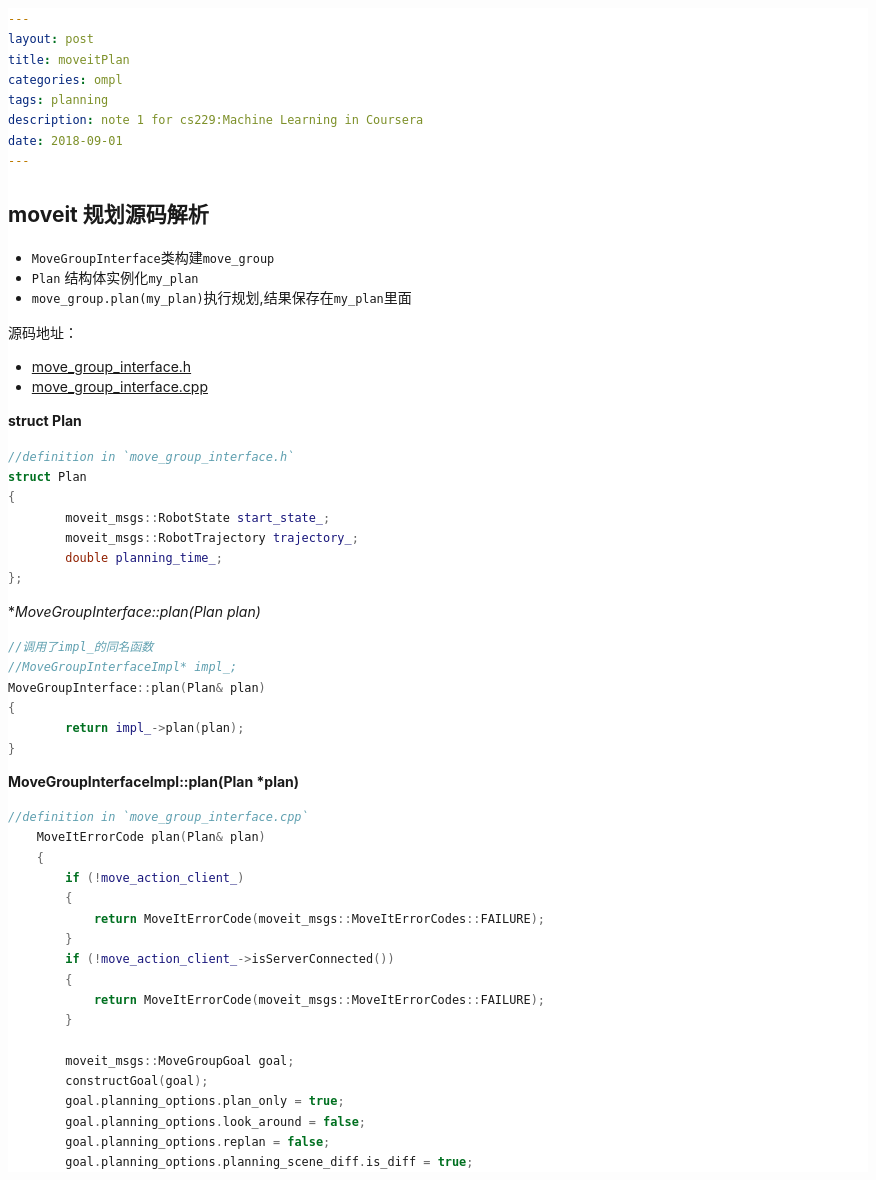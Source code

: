```yaml
---
layout: post
title: moveitPlan
categories: ompl
tags: planning
description: note 1 for cs229:Machine Learning in Coursera
date: 2018-09-01
---
```

## moveit 规划源码解析

- `MoveGroupInterface`类构建`move_group`
- `Plan` 结构体实例化`my_plan`
- `move_group.plan(my_plan)`执行规划,结果保存在`my_plan`里面

源码地址：

- [move_group_interface.h](http://docs.ros.org/kinetic/api/moveit_ros_planning_interface/html/move__group__interface_8h_source.html)
- [move_group_interface.cpp](http://docs.ros.org/kinetic/api/moveit_ros_planning_interface/html/move__group__interface_8cpp_source.html)

**struct Plan**

```c++
//definition in `move_group_interface.h`
struct Plan
{
		moveit_msgs::RobotState start_state_;
		moveit_msgs::RobotTrajectory trajectory_;
		double planning_time_;
};
```

**MoveGroupInterface::plan(Plan *plan)**

```c++
//调用了impl_的同名函数
//MoveGroupInterfaceImpl* impl_;
MoveGroupInterface::plan(Plan& plan)
{
		return impl_->plan(plan);
}
```

**MoveGroupInterfaceImpl::plan(Plan \*plan)**

```c++
//definition in `move_group_interface.cpp`
	MoveItErrorCode plan(Plan& plan)
	{
		if (!move_action_client_)
		{
			return MoveItErrorCode(moveit_msgs::MoveItErrorCodes::FAILURE);
		}
		if (!move_action_client_->isServerConnected())
		{
			return MoveItErrorCode(moveit_msgs::MoveItErrorCodes::FAILURE);
		}

		moveit_msgs::MoveGroupGoal goal;
		constructGoal(goal);
		goal.planning_options.plan_only = true;
		goal.planning_options.look_around = false;
		goal.planning_options.replan = false;
		goal.planning_options.planning_scene_diff.is_diff = true;
```